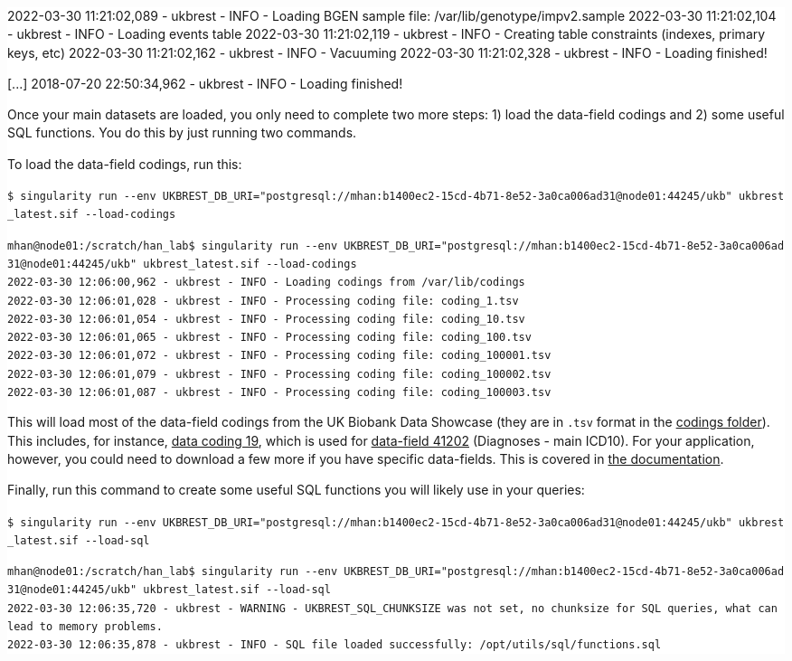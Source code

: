 2022-03-30 11:21:02,089 - ukbrest - INFO - Loading BGEN sample file: /var/lib/genotype/impv2.sample
2022-03-30 11:21:02,104 - ukbrest - INFO - Loading events table
2022-03-30 11:21:02,119 - ukbrest - INFO - Creating table constraints (indexes, primary keys, etc)
2022-03-30 11:21:02,162 - ukbrest - INFO - Vacuuming
2022-03-30 11:21:02,328 - ukbrest - INFO - Loading finished!


[...]
2018-07-20 22:50:34,962 - ukbrest - INFO - Loading finished!
</pre>


Once your main datasets are loaded, you only need to complete two more steps: 1) load the data-field codings and
2) some useful SQL functions. You do this by just running two commands.

To load the data-field codings, run this:
```
$ singularity run --env UKBREST_DB_URI="postgresql://mhan:b1400ec2-15cd-4b71-8e52-3a0ca006ad31@node01:44245/ukb" ukbrest_latest.sif --load-codings

```
```
mhan@node01:/scratch/han_lab$ singularity run --env UKBREST_DB_URI="postgresql://mhan:b1400ec2-15cd-4b71-8e52-3a0ca006ad31@node01:44245/ukb" ukbrest_latest.sif --load-codings
2022-03-30 12:06:00,962 - ukbrest - INFO - Loading codings from /var/lib/codings
2022-03-30 12:06:01,028 - ukbrest - INFO - Processing coding file: coding_1.tsv
2022-03-30 12:06:01,054 - ukbrest - INFO - Processing coding file: coding_10.tsv
2022-03-30 12:06:01,065 - ukbrest - INFO - Processing coding file: coding_100.tsv
2022-03-30 12:06:01,072 - ukbrest - INFO - Processing coding file: coding_100001.tsv
2022-03-30 12:06:01,079 - ukbrest - INFO - Processing coding file: coding_100002.tsv
2022-03-30 12:06:01,087 - ukbrest - INFO - Processing coding file: coding_100003.tsv
```

This will load most of the data-field codings from the UK Biobank Data Showcase (they are in `.tsv` format in
the [codings folder](https://github.com/hakyimlab/ukbrest/tree/master/misc/codings)). This includes, for instance,
[data coding 19](http://biobank.ctsu.ox.ac.uk/showcase/coding.cgi?id=19), which is used for
[data-field 41202](http://biobank.ctsu.ox.ac.uk/showcase/field.cgi?id=41202)
(Diagnoses - main ICD10).
For your application, however, you could need to download a few more if you have specific data-fields.
This is covered in [the documentation](https://github.com/hakyimlab/ukbrest/wiki/Load-real-UK-Biobank-data).

Finally, run this command to create some useful SQL functions you will likely use in your queries:
```
$ singularity run --env UKBREST_DB_URI="postgresql://mhan:b1400ec2-15cd-4b71-8e52-3a0ca006ad31@node01:44245/ukb" ukbrest_latest.sif --load-sql
```
```
mhan@node01:/scratch/han_lab$ singularity run --env UKBREST_DB_URI="postgresql://mhan:b1400ec2-15cd-4b71-8e52-3a0ca006ad31@node01:44245/ukb" ukbrest_latest.sif --load-sql
2022-03-30 12:06:35,720 - ukbrest - WARNING - UKBREST_SQL_CHUNKSIZE was not set, no chunksize for SQL queries, what can lead to memory problems.
2022-03-30 12:06:35,878 - ukbrest - INFO - SQL file loaded successfully: /opt/utils/sql/functions.sql
```
